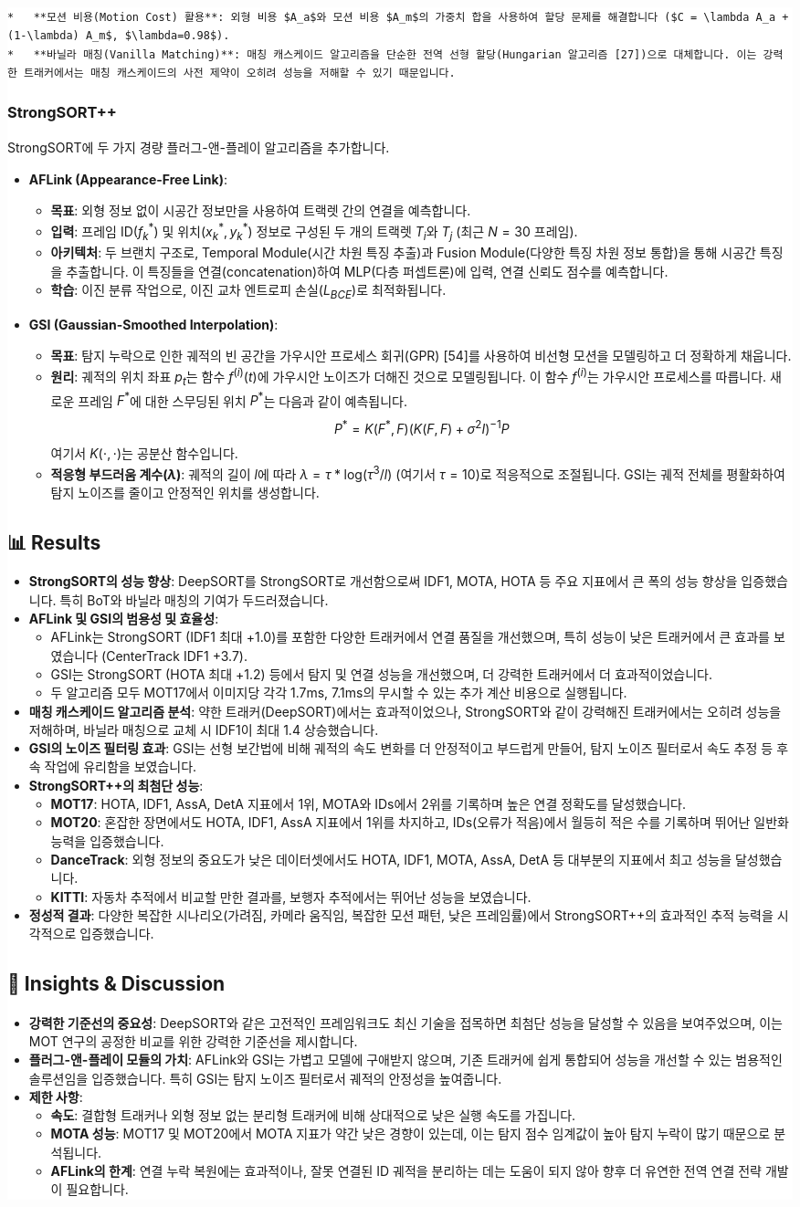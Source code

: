     *   **모션 비용(Motion Cost) 활용**: 외형 비용 $A_a$와 모션 비용 $A_m$의 가중치 합을 사용하여 할당 문제를 해결합니다 ($C = \lambda A_a + (1-\lambda) A_m$, $\lambda=0.98$).
    *   **바닐라 매칭(Vanilla Matching)**: 매칭 캐스케이드 알고리즘을 단순한 전역 선형 할당(Hungarian 알고리즘 [27])으로 대체합니다. 이는 강력한 트래커에서는 매칭 캐스케이드의 사전 제약이 오히려 성능을 저해할 수 있기 때문입니다.

### StrongSORT++
StrongSORT에 두 가지 경량 플러그-앤-플레이 알고리즘을 추가합니다.

*   **AFLink (Appearance-Free Link)**:
    *   **목표**: 외형 정보 없이 시공간 정보만을 사용하여 트랙렛 간의 연결을 예측합니다.
    *   **입력**: 프레임 ID($f^*_k$) 및 위치($x^*_k, y^*_k$) 정보로 구성된 두 개의 트랙렛 $T_i$와 $T_j$ (최근 $N=30$ 프레임).
    *   **아키텍처**: 두 브랜치 구조로, Temporal Module(시간 차원 특징 추출)과 Fusion Module(다양한 특징 차원 정보 통합)을 통해 시공간 특징을 추출합니다. 이 특징들을 연결(concatenation)하여 MLP(다층 퍼셉트론)에 입력, 연결 신뢰도 점수를 예측합니다.
    *   **학습**: 이진 분류 작업으로, 이진 교차 엔트로피 손실($L_{BCE}$)로 최적화됩니다.

*   **GSI (Gaussian-Smoothed Interpolation)**:
    *   **목표**: 탐지 누락으로 인한 궤적의 빈 공간을 가우시안 프로세스 회귀(GPR) [54]를 사용하여 비선형 모션을 모델링하고 더 정확하게 채웁니다.
    *   **원리**: 궤적의 위치 좌표 $p_t$는 함수 $f^{(i)}(t)$에 가우시안 노이즈가 더해진 것으로 모델링됩니다. 이 함수 $f^{(i)}$는 가우시안 프로세스를 따릅니다.
        새로운 프레임 $F^*$에 대한 스무딩된 위치 $P^*$는 다음과 같이 예측됩니다.
        $$P^* = K(F^*,F)(K(F,F) + \sigma^2I)^{-1}P$$
        여기서 $K(\cdot,\cdot)$는 공분산 함수입니다.
    *   **적응형 부드러움 계수($\lambda$)**: 궤적의 길이 $l$에 따라 $\lambda = \tau \ast \text{log}(\tau^3/l)$ (여기서 $\tau=10$)로 적응적으로 조절됩니다. GSI는 궤적 전체를 평활화하여 탐지 노이즈를 줄이고 안정적인 위치를 생성합니다.

## 📊 Results
*   **StrongSORT의 성능 향상**: DeepSORT를 StrongSORT로 개선함으로써 IDF1, MOTA, HOTA 등 주요 지표에서 큰 폭의 성능 향상을 입증했습니다. 특히 BoT와 바닐라 매칭의 기여가 두드러졌습니다.
*   **AFLink 및 GSI의 범용성 및 효율성**:
    *   AFLink는 StrongSORT (IDF1 최대 +1.0)를 포함한 다양한 트래커에서 연결 품질을 개선했으며, 특히 성능이 낮은 트래커에서 큰 효과를 보였습니다 (CenterTrack IDF1 +3.7).
    *   GSI는 StrongSORT (HOTA 최대 +1.2) 등에서 탐지 및 연결 성능을 개선했으며, 더 강력한 트래커에서 더 효과적이었습니다.
    *   두 알고리즘 모두 MOT17에서 이미지당 각각 1.7ms, 7.1ms의 무시할 수 있는 추가 계산 비용으로 실행됩니다.
*   **매칭 캐스케이드 알고리즘 분석**: 약한 트래커(DeepSORT)에서는 효과적이었으나, StrongSORT와 같이 강력해진 트래커에서는 오히려 성능을 저해하며, 바닐라 매칭으로 교체 시 IDF1이 최대 1.4 상승했습니다.
*   **GSI의 노이즈 필터링 효과**: GSI는 선형 보간법에 비해 궤적의 속도 변화를 더 안정적이고 부드럽게 만들어, 탐지 노이즈 필터로서 속도 추정 등 후속 작업에 유리함을 보였습니다.
*   **StrongSORT++의 최첨단 성능**:
    *   **MOT17**: HOTA, IDF1, AssA, DetA 지표에서 1위, MOTA와 IDs에서 2위를 기록하며 높은 연결 정확도를 달성했습니다.
    *   **MOT20**: 혼잡한 장면에서도 HOTA, IDF1, AssA 지표에서 1위를 차지하고, IDs(오류가 적음)에서 월등히 적은 수를 기록하며 뛰어난 일반화 능력을 입증했습니다.
    *   **DanceTrack**: 외형 정보의 중요도가 낮은 데이터셋에서도 HOTA, IDF1, MOTA, AssA, DetA 등 대부분의 지표에서 최고 성능을 달성했습니다.
    *   **KITTI**: 자동차 추적에서 비교할 만한 결과를, 보행자 추적에서는 뛰어난 성능을 보였습니다.
*   **정성적 결과**: 다양한 복잡한 시나리오(가려짐, 카메라 움직임, 복잡한 모션 패턴, 낮은 프레임률)에서 StrongSORT++의 효과적인 추적 능력을 시각적으로 입증했습니다.

## 🧠 Insights & Discussion
*   **강력한 기준선의 중요성**: DeepSORT와 같은 고전적인 프레임워크도 최신 기술을 접목하면 최첨단 성능을 달성할 수 있음을 보여주었으며, 이는 MOT 연구의 공정한 비교를 위한 강력한 기준선을 제시합니다.
*   **플러그-앤-플레이 모듈의 가치**: AFLink와 GSI는 가볍고 모델에 구애받지 않으며, 기존 트래커에 쉽게 통합되어 성능을 개선할 수 있는 범용적인 솔루션임을 입증했습니다. 특히 GSI는 탐지 노이즈 필터로서 궤적의 안정성을 높여줍니다.
*   **제한 사항**:
    *   **속도**: 결합형 트래커나 외형 정보 없는 분리형 트래커에 비해 상대적으로 낮은 실행 속도를 가집니다.
    *   **MOTA 성능**: MOT17 및 MOT20에서 MOTA 지표가 약간 낮은 경향이 있는데, 이는 탐지 점수 임계값이 높아 탐지 누락이 많기 때문으로 분석됩니다.
    *   **AFLink의 한계**: 연결 누락 복원에는 효과적이나, 잘못 연결된 ID 궤적을 분리하는 데는 도움이 되지 않아 향후 더 유연한 전역 연결 전략 개발이 필요합니다.

